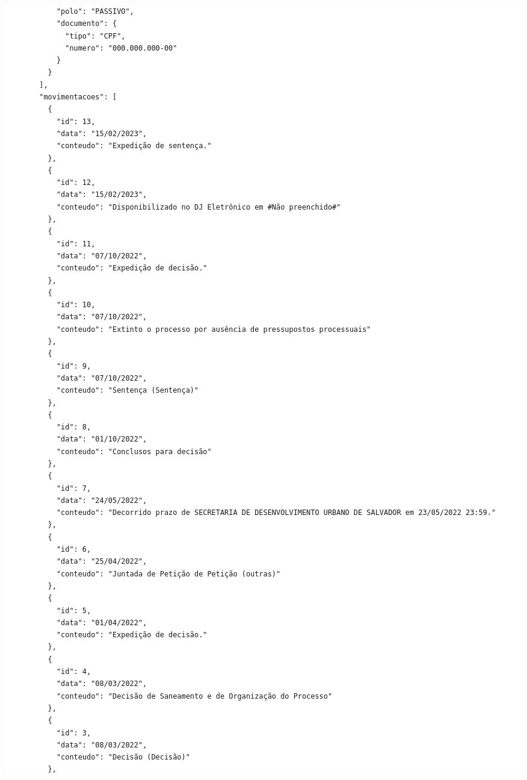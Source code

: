                 "polo": "PASSIVO",
                "documento": {
                  "tipo": "CPF",
                  "numero": "000.000.000-00"
                }
              }
            ],
            "movimentacoes": [
              {
                "id": 13,
                "data": "15/02/2023",
                "conteudo": "Expedição de sentença."
              },
              {
                "id": 12,
                "data": "15/02/2023",
                "conteudo": "Disponibilizado no DJ Eletrônico em #Não preenchido#"
              },
              {
                "id": 11,
                "data": "07/10/2022",
                "conteudo": "Expedição de decisão."
              },
              {
                "id": 10,
                "data": "07/10/2022",
                "conteudo": "Extinto o processo por ausência de pressupostos processuais"
              },
              {
                "id": 9,
                "data": "07/10/2022",
                "conteudo": "Sentença (Sentença)"
              },
              {
                "id": 8,
                "data": "01/10/2022",
                "conteudo": "Conclusos para decisão"
              },
              {
                "id": 7,
                "data": "24/05/2022",
                "conteudo": "Decorrido prazo de SECRETARIA DE DESENVOLVIMENTO URBANO DE SALVADOR em 23/05/2022 23:59."
              },
              {
                "id": 6,
                "data": "25/04/2022",
                "conteudo": "Juntada de Petição de Petição (outras)"
              },
              {
                "id": 5,
                "data": "01/04/2022",
                "conteudo": "Expedição de decisão."
              },
              {
                "id": 4,
                "data": "08/03/2022",
                "conteudo": "Decisão de Saneamento e de Organização do Processo"
              },
              {
                "id": 3,
                "data": "08/03/2022",
                "conteudo": "Decisão (Decisão)"
              },